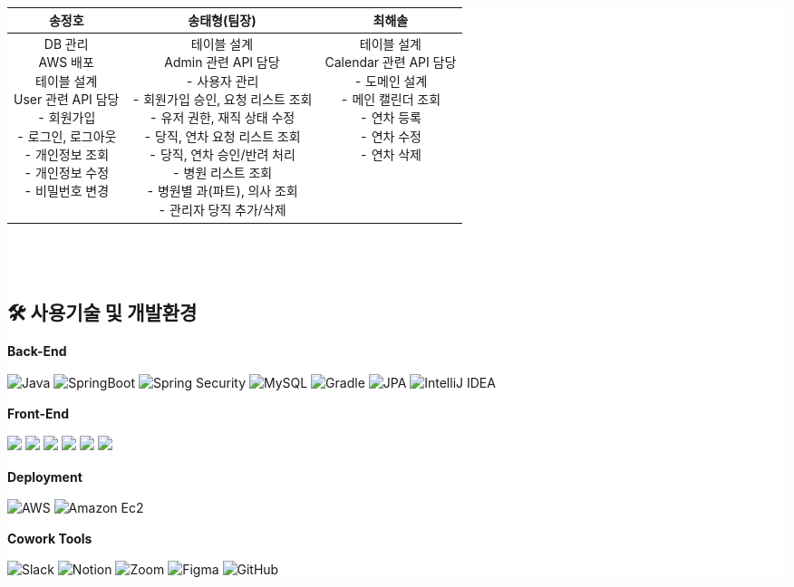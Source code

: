 | 송정호  |          송태형(팀장)           |   최해솔    |
|:----------------------:|:----------------------:|:----------------------:|
| DB 관리 </br> AWS 배포 </br> 테이블 설계 </br> User 관련 API 담당 </br> - 회원가입 </br> - 로그인, 로그아웃 </br> - 개인정보 조회 </br> - 개인정보 수정 </br>- 비밀번호 변경 | 테이블 설계 </br> Admin 관련 API 담당 </br> - 사용자 관리 </br> - 회원가입 승인, 요청 리스트 조회 </br> - 유저 권한, 재직 상태 수정 </br> - 당직, 연차 요청 리스트 조회 </br> - 당직, 연차 승인/반려 처리 </br> - 병원 리스트 조회 </br> - 병원별 과(파트), 의사 조회 </br> - 관리자 당직 추가/삭제 </br> | 테이블 설계 </br> Calendar 관련 API 담당 </br> - 도메인 설계 </br> - 메인 캘린더 조회 </br> - 연차 등록  </br> - 연차 수정  </br> - 연차 삭제 |

<br></br>

## 🛠️️ 사용기술 및 개발환경

**Back-End** 
<p>

![Java](https://img.shields.io/badge/java11-007396?style=flat&logo=java&logoColor=white)
![SpringBoot](https://img.shields.io/badge/SpringBoot-6DB33F?style=flat&logo=springboot&logoColor=white)
![Spring Security](https://img.shields.io/badge/Spring_Security-6DB33F?style=flat&logo=springsecurity&logoColor=white)
![MySQL](https://img.shields.io/badge/MySQL-4479A1?style=flat&logo=mysql&logoColor=white)
![Gradle](https://img.shields.io/badge/Gradle-02303A?style=flat&logo=gradle&logoColor=white)
![JPA](https://img.shields.io/badge/JPA-527FFF?style=flat&logo=java&logoColor=white)
![IntelliJ IDEA](https://img.shields.io/badge/IntelliJ_IDEA-000000?style=flat&logo=intellijidea&logoColor=white)
</p>

**Front-End**
<p>
<img src="https://img.shields.io/badge/React-61DAFB?style=flat&logo=React&logoColor=white" />
<img src="https://img.shields.io/badge/TypeScript-3178C6?style=flat&logo=TypeScript&logoColor=white" />
<img src="https://img.shields.io/badge/styledcomponents-DB7093?style=flat&logo=styledcomponents&logoColor=white" />
<img src="https://img.shields.io/badge/Chart.js-FF6384?style=flat&logo=chartdotjs&logoColor=white" />
<img src="https://img.shields.io/badge/Ant Design-0170FE?style=flat&logo=antdesign&logoColor=white" />
<img src="https://img.shields.io/badge/Zustand-000000?style=flat&logo=Zustand&logoColor=white" />
</p>

**Deployment**
<p>

![AWS](https://img.shields.io/badge/AWS-232F3E?style=flat&logo=amazonaws&logoColor=white)
![Amazon Ec2](https://img.shields.io/badge/AWS_EC2-FF9900?style=flat&logo=amazonec2&logoColor=white)
</p>

**Cowork Tools**
<p>

![Slack](https://img.shields.io/badge/Slack-4A154B?style=flat&logo=Slack&logoColor=white)
![Notion](https://img.shields.io/badge/Notion-000000?style=flat&logo=Notion&logoColor=white)
![Zoom](https://img.shields.io/badge/Zoom-2D8CFF?style=flat&logo=Zoom&logoColor=white)
![Figma](https://img.shields.io/badge/Figma-F24E1E?style=flat&logo=figma&logoColor=white)
![GitHub](https://img.shields.io/badge/GitHub-181717?style=flat&logo=GitHub&logoColor=white)
